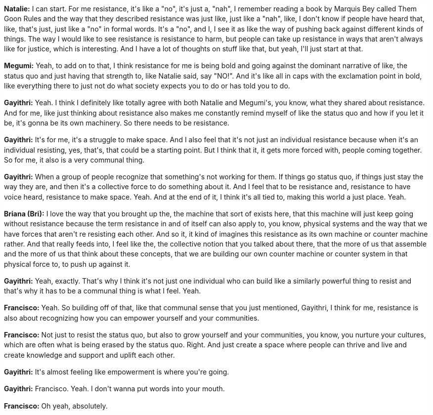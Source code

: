 **Natalie:** I can start. For me resistance, it's like a &quot;no&quot;, it's just a, &quot;nah&quot;, I remember reading a book by Marquis Bey called Them Goon Rules and the way that they described resistance was just like, just like a &quot;nah&quot;, like, I don't know if people have heard that, like, that's just, just like a &quot;no&quot; in formal words. It's a &quot;no&quot;, and I, I see it as like the way of pushing back against different kinds of things. The way I would like to see resistance is resistance to harm, but people can take up resistance in ways that aren't always like for justice, which is interesting. And I have a lot of thoughts on stuff like that, but yeah, I'll just start at that.

**Megumi:** Yeah, to add on to that, I think resistance for me is being bold and going against the dominant narrative of like, the status quo and just having that strength to, like Natalie said, say &quot;NO!&quot;. And it's like all in caps with the exclamation point in bold, like everything there to just not do what society expects you to do or has told you to do.

**Gayithri:** Yeah. I think I definitely like totally agree with both Natalie and Megumi's, you know, what they shared about resistance. And for me, like just thinking about resistance also makes me constantly remind myself of like the status quo and how if you let it be, it's gonna be its own machinery. So there needs to be resistance.

**Gayithri:** It's for me, it's a struggle to make space. And I also feel that it's not just an individual resistance because when it's an individual resisting, yes, that's, that could be a starting point. But I think that it, it gets more forced with, people coming together. So for me, it also is a very communal thing.

**Gayithri:** When a group of people recognize that something's not working for them. If things go status quo, if things just stay the way they are, and then it's a collective force to do something about it. And I feel that to be resistance and, resistance to have voice heard, resistance to make space. Yeah. And at the end of it, I think it's all tied to, making this world a just place. Yeah. 

**Briana (Bri):** I love the way that you brought up the, the machine that sort of exists here, that this machine will just keep going without resistance because the term resistance in and of itself can also apply to, you know, physical systems and the way that we have forces that aren't re resisting each other. And so it, it kind of imagines this resistance as its own machine or counter machine rather. And that really feeds into, I feel like the, the collective notion that you talked about there, that the more of us that assemble and the more of us that think about these concepts, that we are building our own counter machine or counter system in that physical force to, to push up against it. 

**Gayithri:** Yeah, exactly. That's why I think it's not just one individual who can build like a similarly powerful thing to resist and that's why it has to be a communal thing is what I feel. Yeah. 

**Francisco:** Yeah. So building off of that, like that communal sense that you just mentioned, Gayithri, I think for me, resistance is also about recognizing how you can empower yourself and your communities.

**Francisco:** Not just to resist the status quo, but also to grow yourself and your communities, you know, you nurture your cultures, which are often what is being erased by the status quo. Right. And just create a space where people can thrive and live and create knowledge and support and uplift each other. 

**Gayithri:** It's almost feeling like empowerment is where you're going.

**Gayithri:** Francisco. Yeah. I don't wanna put words into your mouth.

**Francisco:** Oh yeah, absolutely.
